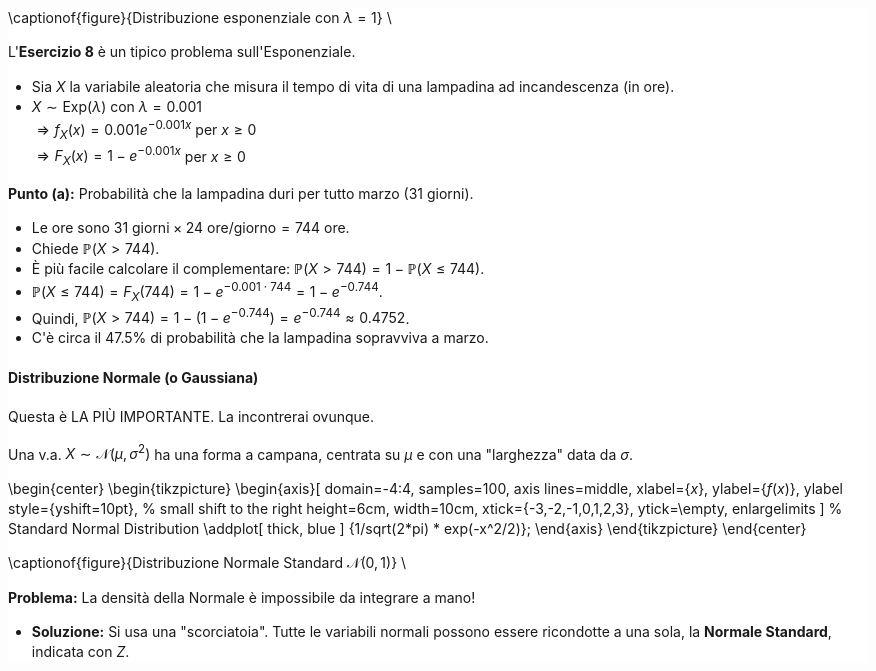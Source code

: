 \captionof{figure}{Distribuzione esponenziale con $\lambda = 1$}
\

L'**Esercizio 8** è un tipico problema sull'Esponenziale.

- Sia $X$ la variabile aleatoria che misura il tempo di vita di una lampadina ad incandescenza (in ore).
- $X \sim \text{Exp}(\lambda)$ con $\lambda = 0.001$ \
   $\Rightarrow f_X(x) = 0.001 e^{-0.001x}$ per $x \ge 0$ \
   $\Rightarrow F_X(x) = 1 - e^{-0.001x}$ per $x \ge 0$

**Punto (a):** Probabilità che la lampadina duri per tutto marzo (31 giorni).

- Le ore sono $31 \text{ giorni} \times 24 \text{ ore/giorno} = 744 \text{ ore}$.
- Chiede $\mathbb{P}(X > 744)$.
- È più facile calcolare il complementare: $\mathbb{P}(X > 744) = 1 - \mathbb{P}(X \le 744)$.
- $\mathbb{P}(X \le 744) = F_X(744) = 1 - e^{-0.001 \cdot 744} = 1 - e^{-0.744}$.
- Quindi, $\mathbb{P}(X > 744) = 1 - (1 - e^{-0.744}) = e^{-0.744} \approx 0.4752$.
- C'è circa il 47.5% di probabilità che la lampadina sopravviva a marzo.

#### Distribuzione Normale (o Gaussiana)

Questa è LA PIÙ IMPORTANTE. La incontrerai ovunque.

Una v.a. $X \sim \mathcal{N}(\mu, \sigma^2)$ ha una forma a campana, centrata su $\mu$ e con una "larghezza" data da $\sigma$.

\begin{center}
\begin{tikzpicture}
\begin{axis}[
domain=-4:4, samples=100,
axis lines=middle,
xlabel={$x$},
ylabel={$f(x)$},
ylabel style={yshift=10pt}, % small shift to the right
height=6cm, width=10cm,
xtick={-3,-2,-1,0,1,2,3},
ytick=\empty,
enlargelimits
]
% Standard Normal Distribution
\addplot[
thick,
blue
] {1/sqrt(2*pi) * exp(-x^2/2)};
\end{axis}
\end{tikzpicture}
\end{center}

\captionof{figure}{Distribuzione Normale Standard $\mathcal{N}(0,1)$}
\

**Problema:** La densità della Normale è impossibile da integrare a mano!

- **Soluzione:** Si usa una "scorciatoia". Tutte le variabili normali possono essere ricondotte a una sola, la **Normale Standard**, indicata con $Z$.
